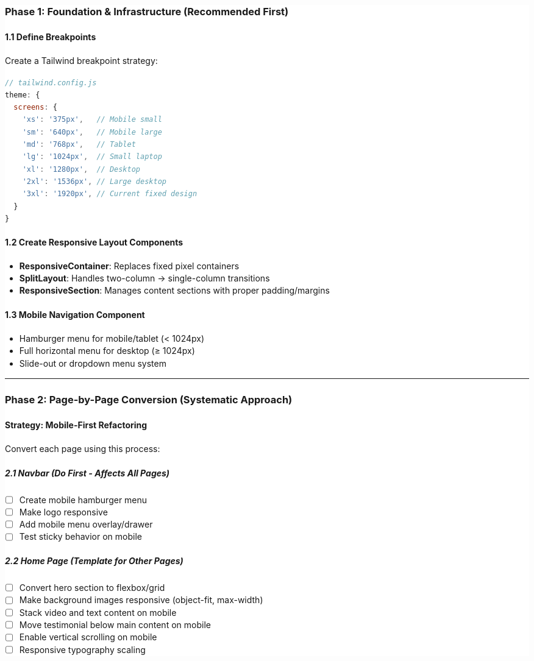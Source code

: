 ### **Phase 1: Foundation & Infrastructure** (Recommended First)

#### 1.1 Define Breakpoints
Create a Tailwind breakpoint strategy:
```javascript
// tailwind.config.js
theme: {
  screens: {
    'xs': '375px',   // Mobile small
    'sm': '640px',   // Mobile large
    'md': '768px',   // Tablet
    'lg': '1024px',  // Small laptop
    'xl': '1280px',  // Desktop
    '2xl': '1536px', // Large desktop
    '3xl': '1920px', // Current fixed design
  }
}
```

#### 1.2 Create Responsive Layout Components
- **ResponsiveContainer**: Replaces fixed pixel containers
- **SplitLayout**: Handles two-column → single-column transitions
- **ResponsiveSection**: Manages content sections with proper padding/margins

#### 1.3 Mobile Navigation Component
- Hamburger menu for mobile/tablet (< 1024px)
- Full horizontal menu for desktop (≥ 1024px)
- Slide-out or dropdown menu system

---

### **Phase 2: Page-by-Page Conversion** (Systematic Approach)

#### Strategy: **Mobile-First Refactoring**

Convert each page using this process:

##### 2.1 **Navbar** (Do First - Affects All Pages)
- [ ] Create mobile hamburger menu
- [ ] Make logo responsive
- [ ] Add mobile menu overlay/drawer
- [ ] Test sticky behavior on mobile

##### 2.2 **Home Page** (Template for Other Pages)
- [ ] Convert hero section to flexbox/grid
- [ ] Make background images responsive (object-fit, max-width)
- [ ] Stack video and text content on mobile
- [ ] Move testimonial below main content on mobile
- [ ] Enable vertical scrolling on mobile
- [ ] Responsive typography scaling
